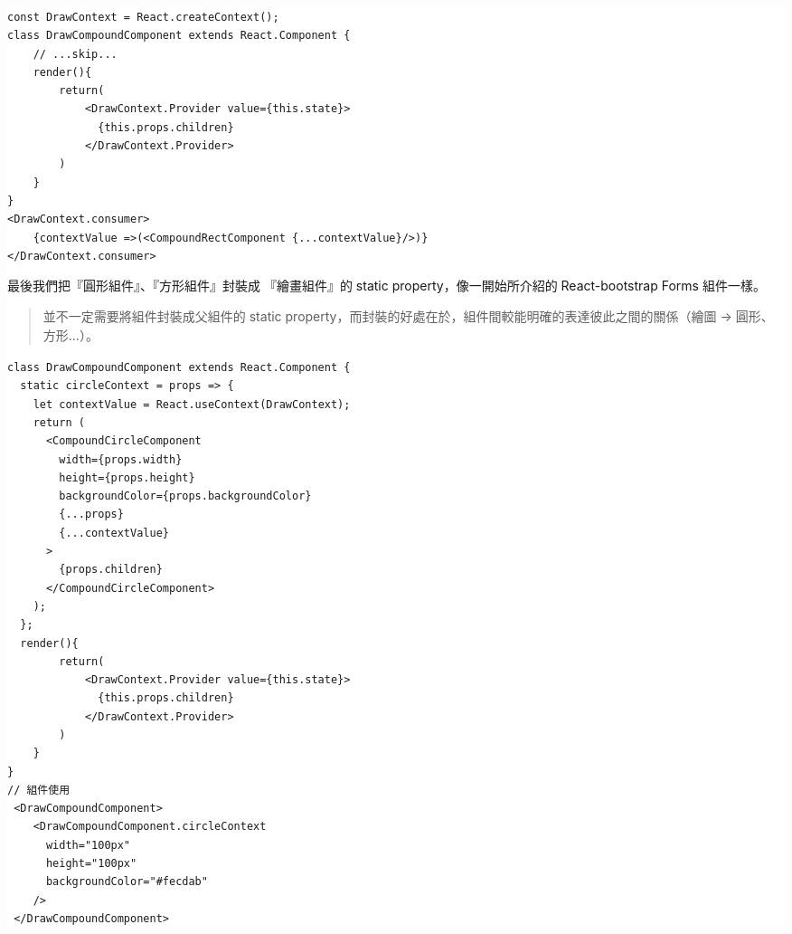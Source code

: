 ```javascript=
const DrawContext = React.createContext();
class DrawCompoundComponent extends React.Component {
    // ...skip...
    render(){
        return(
            <DrawContext.Provider value={this.state}>
              {this.props.children}
            </DrawContext.Provider>
        )
    }
}
<DrawContext.consumer>
    {contextValue =>(<CompoundRectComponent {...contextValue}/>)}
</DrawContext.consumer>
```

最後我們把『圓形組件』、『方形組件』封裝成 『繪畫組件』的 static property，像一開始所介紹的 React-bootstrap Forms 組件一樣。

> 並不一定需要將組件封裝成父組件的 static property，而封裝的好處在於，組件間較能明確的表達彼此之間的關係（繪圖 -> 圓形、方形...）。

```javascript=
class DrawCompoundComponent extends React.Component {
  static circleContext = props => {
    let contextValue = React.useContext(DrawContext);
    return (
      <CompoundCircleComponent
        width={props.width}
        height={props.height}
        backgroundColor={props.backgroundColor}
        {...props}
        {...contextValue}
      >
        {props.children}
      </CompoundCircleComponent>
    );
  };
  render(){
        return(
            <DrawContext.Provider value={this.state}>
              {this.props.children}
            </DrawContext.Provider>
        )
    }
}
// 組件使用
 <DrawCompoundComponent>
    <DrawCompoundComponent.circleContext
      width="100px"
      height="100px"
      backgroundColor="#fecdab"
    />
 </DrawCompoundComponent>
```
